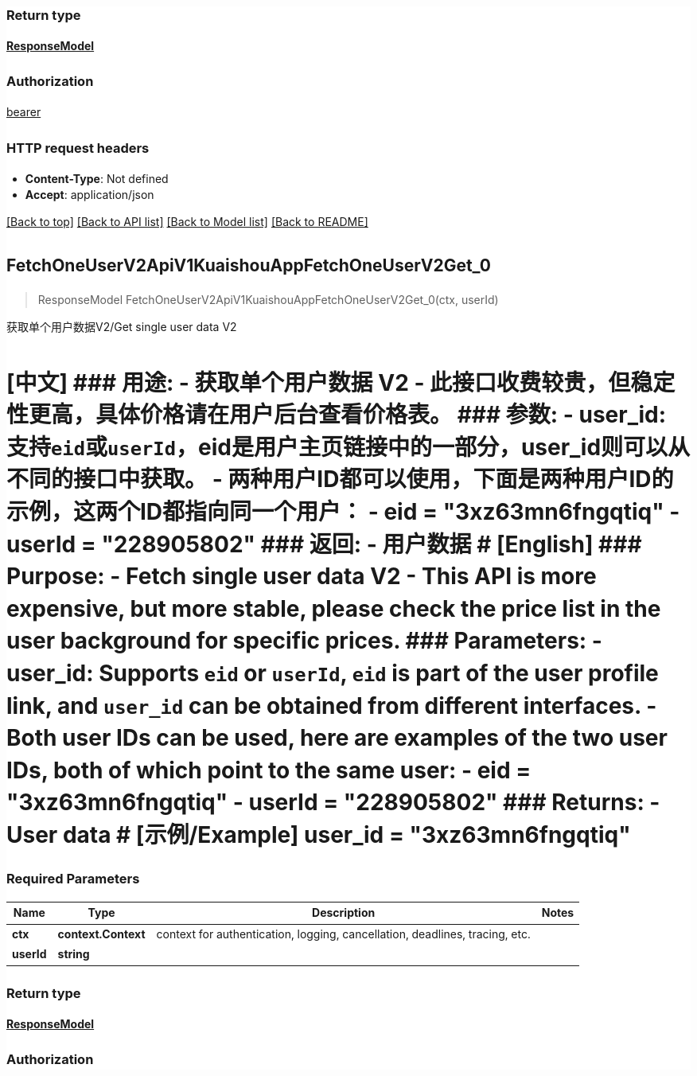 ### Return type

[**ResponseModel**](ResponseModel.md)

### Authorization

[bearer](../README.md#bearer)

### HTTP request headers

- **Content-Type**: Not defined
- **Accept**: application/json

[[Back to top]](#) [[Back to API list]](../README.md#documentation-for-api-endpoints)
[[Back to Model list]](../README.md#documentation-for-models)
[[Back to README]](../README.md)


## FetchOneUserV2ApiV1KuaishouAppFetchOneUserV2Get_0

> ResponseModel FetchOneUserV2ApiV1KuaishouAppFetchOneUserV2Get_0(ctx, userId)

获取单个用户数据V2/Get single user data V2

# [中文] ### 用途: - 获取单个用户数据 V2 - 此接口收费较贵，但稳定性更高，具体价格请在用户后台查看价格表。 ### 参数: - user_id: 支持`eid`或`userId`，eid是用户主页链接中的一部分，user_id则可以从不同的接口中获取。 - 两种用户ID都可以使用，下面是两种用户ID的示例，这两个ID都指向同一个用户：     - eid = \"3xz63mn6fngqtiq\"     - userId = \"228905802\" ### 返回: - 用户数据  # [English] ### Purpose: - Fetch single user data V2 - This API is more expensive, but more stable, please check the price list in the user background for specific prices. ### Parameters: - user_id: Supports `eid` or `userId`, `eid` is part of the user profile link, and `user_id` can be obtained from different interfaces. - Both user IDs can be used, here are examples of the two user IDs, both of which point to the same user:     - eid = \"3xz63mn6fngqtiq\"     - userId = \"228905802\" ### Returns: - User data  # [示例/Example] user_id = \"3xz63mn6fngqtiq\"

### Required Parameters


Name | Type | Description  | Notes
------------- | ------------- | ------------- | -------------
**ctx** | **context.Context** | context for authentication, logging, cancellation, deadlines, tracing, etc.
**userId** | **string**|  | 

### Return type

[**ResponseModel**](ResponseModel.md)

### Authorization
